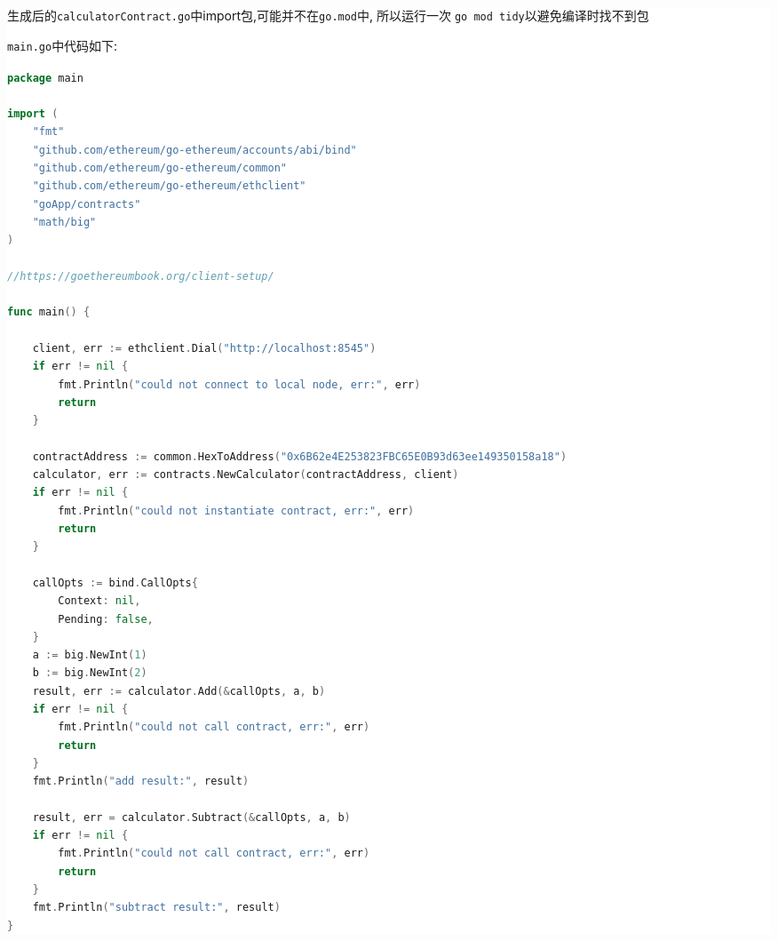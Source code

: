 生成后的`calculatorContract.go`中import包,可能并不在`go.mod`中, 所以运行一次 `go mod tidy`以避免编译时找不到包

`main.go`中代码如下:

```go
package main

import (
	"fmt"
	"github.com/ethereum/go-ethereum/accounts/abi/bind"
	"github.com/ethereum/go-ethereum/common"
	"github.com/ethereum/go-ethereum/ethclient"
	"goApp/contracts"
	"math/big"
)

//https://goethereumbook.org/client-setup/

func main() {

	client, err := ethclient.Dial("http://localhost:8545")
	if err != nil {
		fmt.Println("could not connect to local node, err:", err)
		return
	}

	contractAddress := common.HexToAddress("0x6B62e4E253823FBC65E0B93d63ee149350158a18")
	calculator, err := contracts.NewCalculator(contractAddress, client)
	if err != nil {
		fmt.Println("could not instantiate contract, err:", err)
		return
	}

	callOpts := bind.CallOpts{
		Context: nil,
		Pending: false,
	}
	a := big.NewInt(1)
	b := big.NewInt(2)
	result, err := calculator.Add(&callOpts, a, b)
	if err != nil {
		fmt.Println("could not call contract, err:", err)
		return
	}
	fmt.Println("add result:", result)

	result, err = calculator.Subtract(&callOpts, a, b)
	if err != nil {
		fmt.Println("could not call contract, err:", err)
		return
	}
	fmt.Println("subtract result:", result)
}

```
